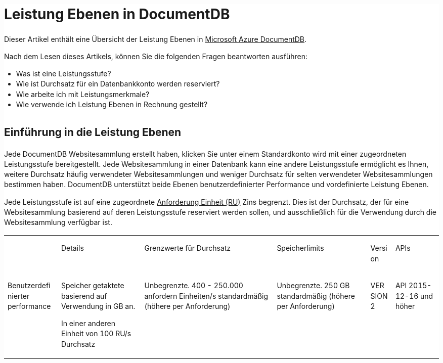 <properties
    pageTitle="Leistung Ebenen in DocumentDB | Microsoft Azure"
    description="Erfahren Sie, wie Sie reservieren Durchsatz auf Basis pro Websitesammlung die Leistung Ebenen in DocumentDB aktivieren."
    services="documentdb"
    authors="mimig1"
    manager="jhubbard"
    editor="monicar"
    documentationCenter=""/>

<tags
    ms.service="documentdb"
    ms.workload="data-services"
    ms.tgt_pltfrm="na"
    ms.devlang="na"
    ms.topic="article"
    ms.date="08/26/2016"
    ms.author="mimig"/>

# <a name="performance-levels-in-documentdb"></a>Leistung Ebenen in DocumentDB

Dieser Artikel enthält eine Übersicht der Leistung Ebenen in [Microsoft Azure DocumentDB](https://azure.microsoft.com/services/documentdb/).

Nach dem Lesen dieses Artikels, können Sie die folgenden Fragen beantworten ausführen:  

-   Was ist eine Leistungsstufe?
-   Wie ist Durchsatz für ein Datenbankkonto werden reserviert?
-   Wie arbeite ich mit Leistungsmerkmale?
-   Wie verwende ich Leistung Ebenen in Rechnung gestellt?

## <a name="introduction-to-performance-levels"></a>Einführung in die Leistung Ebenen

Jede DocumentDB Websitesammlung erstellt haben, klicken Sie unter einem Standardkonto wird mit einer zugeordneten Leistungsstufe bereitgestellt. Jede Websitesammlung in einer Datenbank kann eine andere Leistungsstufe ermöglicht es Ihnen, weitere Durchsatz häufig verwendeter Websitesammlungen und weniger Durchsatz für selten verwendeter Websitesammlungen bestimmen haben. DocumentDB unterstützt beide Ebenen benutzerdefinierter Performance und vordefinierte Leistung Ebenen.  

Jede Leistungsstufe ist auf eine zugeordnete [Anforderung Einheit (RU)](documentdb-request-units.md) Zins begrenzt. Dies ist der Durchsatz, der für eine Websitesammlung basierend auf deren Leistungsstufe reserviert werden sollen, und ausschließlich für die Verwendung durch die Websitesammlung verfügbar ist.

<table border="0" cellspacing="0" cellpadding="0">
    <tbody>
        <tr>
            <td valign="top"><p></p></td>
            <td valign="top"><p>Details</p></td>
            <td valign="top"><p>Grenzwerte für Durchsatz</p></td>
            <td valign="top"><p>Speicherlimits</p></td>
            <td valign="top"><p>Version</p></td>
            <td valign="top"><p>APIs</p></td>            
        </tr>
        <tr>
            <td valign="top"><p>Benutzerdefinierter performance</p></td>
            <td valign="top"><p>Speicher getaktete basierend auf Verwendung in GB an.</p><p>In einer anderen Einheit von 100 RU/s Durchsatz</p></td>
            <td valign="top"><p>Unbegrenzte. 400 - 250.000 anfordern Einheiten/s standardmäßig (höhere per Anforderung)</p></td>
            <td valign="top"><p>Unbegrenzte. 250 GB standardmäßig (höhere per Anforderung) </p></td>
            <td valign="top"><p>VERSION 2</p></td>
            <td valign="top"><p>API 2015-12-16 und höher</p></td>  